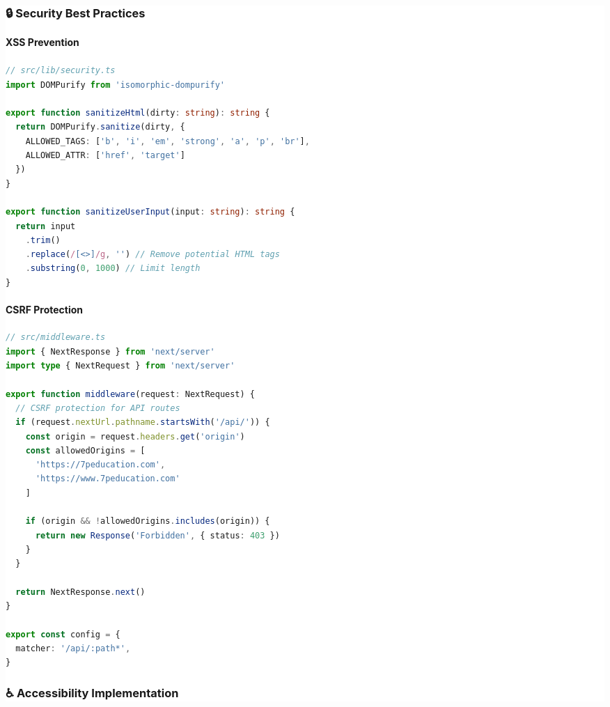 ### 🔒 Security Best Practices

#### XSS Prevention
```typescript
// src/lib/security.ts
import DOMPurify from 'isomorphic-dompurify'

export function sanitizeHtml(dirty: string): string {
  return DOMPurify.sanitize(dirty, {
    ALLOWED_TAGS: ['b', 'i', 'em', 'strong', 'a', 'p', 'br'],
    ALLOWED_ATTR: ['href', 'target']
  })
}

export function sanitizeUserInput(input: string): string {
  return input
    .trim()
    .replace(/[<>]/g, '') // Remove potential HTML tags
    .substring(0, 1000) // Limit length
}
```

#### CSRF Protection
```typescript
// src/middleware.ts
import { NextResponse } from 'next/server'
import type { NextRequest } from 'next/server'

export function middleware(request: NextRequest) {
  // CSRF protection for API routes
  if (request.nextUrl.pathname.startsWith('/api/')) {
    const origin = request.headers.get('origin')
    const allowedOrigins = [
      'https://7peducation.com',
      'https://www.7peducation.com'
    ]

    if (origin && !allowedOrigins.includes(origin)) {
      return new Response('Forbidden', { status: 403 })
    }
  }

  return NextResponse.next()
}

export const config = {
  matcher: '/api/:path*',
}
```

### ♿ Accessibility Implementation

